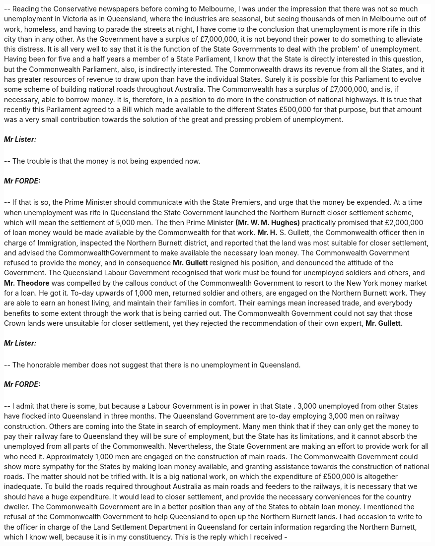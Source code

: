 -- Reading the Conservative newspapers before coming to Melbourne, I was under the impression that there was not so much unemployment in Victoria as in Queensland, where the industries are seasonal, but seeing thousands of men in Melbourne out of work, homeless, and having to parade the streets at night, I have come to the conclusion that unemployment is more rife in this city than in any other. As the Government have a surplus of £7,000,000, it is not beyond their power to do something to alleviate this distress. It is all very well to say that it is the function of the State Governments to deal with the problem' of unemployment. Having been for five and a half years a member of a State Parliament, I know that the State is directly interested in this question, but the Commonwealth Parliament, also, is indirectly interested. The Commonwealth draws its revenue from all the States, and it has greater resources of revenue to draw upon than have the individual States. Surely it is possible for this Parliament to evolve some scheme  of building national roads throughout Australia. The Commonwealth has a surplus of £7,000,000, and is, if necessary, able to borrow money. It is, therefore, in a position to do more in the construction of national highways. It is true that recently this Parliament agreed to a Bill which made available to the different States £500,000 for that purpose, but that amount was a very small contribution towards the solution of the great and pressing problem of unemployment. 

##### Mr Lister:

-- The trouble is that the money is not being expended now. 

##### Mr FORDE:

-- If that is so, the Prime Minister should communicate with the State Premiers, and urge that the money be expended. At a time when unemployment was rife in Queensland the State Government launched the Northern Burnett closer settlement scheme, which will mean the settlement of 5,000 men. The then Prime Minister  **(Mr. W. M. Hughes)**  practically promised that £2,000,000 of loan money would be made available by the Commonwealth for that work.  **Mr. H.**  S. Gullett, the Commonwealth officer then in charge of Immigration, inspected the Northern Burnett district, and reported that the land was most suitable for closer settlement, and advised the CommonwealthGovernment to make available the necessary loan money. The Commonwealth Government refused to provide the money, and in consequence  **Mr. Gullett**  resigned his position, and denounced the attitude of the Government. The Queensland Labour Government recognised that work must be found for unemployed soldiers and others, and  **Mr. Theodore**  was compelled by the callous conduct of the Commonwealth Government to resort to the New York money market for a loan. He got it. To-day upwards of 1,000 men, returned soldier and others, are engaged on the Northern Burnett work. They are able to earn an honest living, and maintain their families in comfort. Their earnings mean increased trade, and everybody benefits to some extent through the work that is being carried out. The Commonwealth Government could not say that those Crown lands were unsuitable for closer settlement, yet they rejected the recommendation of their own expert,  **Mr. Gullett.** 

##### Mr Lister:

-- The honorable member does not suggest that there is no unemployment in Queensland. 

##### Mr FORDE:

-- I admit that there is some, but because a Labour Government is in power in that State . 3,000 unemployed from other States have flocked into Queensland in three months. The Queensland Government are to-day employing 3,000 men on railway construction. Others are coming into the State in search of employment. Many men think that if they can only get the money to pay their railway fare to Queensland they will be sure of employment, but the State has its limitations, and it cannot absorb the unemployed from all parts of the Commonwealth. Nevertheless, the State Government are making an effort to provide work for all who need it. Approximately 1,000 men are engaged on the construction of main roads. The Commonwealth Government could show more sympathy for the States by making loan money available, and granting assistance towards the construction of national roads. The matter should not be trifled with. It is a big national work, on which the expenditure of £500,000 is altogether inadequate. To build the roads required throughout Australia as main roads and feeders to the railways, it is necessary that we should have a huge expenditure. It would lead to closer settlement, and provide the necessary conveniences for the country dweller. The Commonwealth Government are in a better position than any of the States to obtain loan money. I mentioned the refusal of the Commonwealth Government to help Queensland to open up the Northern Burnett lands. I had occasion to write to the officer in charge of the Land Settlement Department in Queensland for certain information regarding the Northern Burnett, which I know well, because it is in my constituency. This is the reply which I received - 
